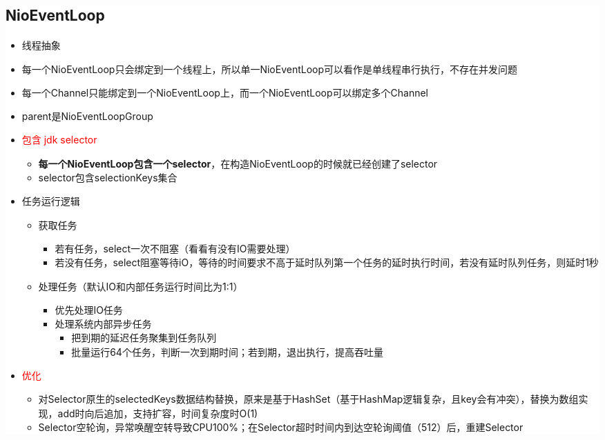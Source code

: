 
## NioEventLoop

- 线程抽象
- 每一个NioEventLoop只会绑定到一个线程上，所以单一NioEventLoop可以看作是单线程串行执行，不存在并发问题
- 每一个Channel只能绑定到一个NioEventLoop上，而一个NioEventLoop可以绑定多个Channel
- parent是NioEventLoopGroup
- <font color=red>包含 jdk selector</font>
  - **每一个NioEventLoop包含一个selector**，在构造NioEventLoop的时候就已经创建了selector
  - selector包含selectionKeys集合
- 任务运行逻辑
  - 获取任务
    - 若有任务，select一次不阻塞（看看有没有IO需要处理）
    - 若没有任务，select阻塞等待iO，等待的时间要求不高于延时队列第一个任务的延时执行时间，若没有延时队列任务，则延时1秒

  - 处理任务（默认IO和内部任务运行时间比为1:1）
    - 优先处理IO任务
    - 处理系统内部异步任务
      - 把到期的延迟任务聚集到任务队列
      - 批量运行64个任务，判断一次到期时间；若到期，退出执行，提高吞吐量

- <font color=red>优化</font>
  - 对Selector原生的selectedKeys数据结构替换，原来是基于HashSet（基于HashMap逻辑复杂，且key会有冲突），替换为数组实现，add时向后追加，支持扩容，时间复杂度时O(1)
  - Selector空轮询，异常唤醒空转导致CPU100%；在Selector超时时间内到达空轮询阈值（512）后，重建Selector

